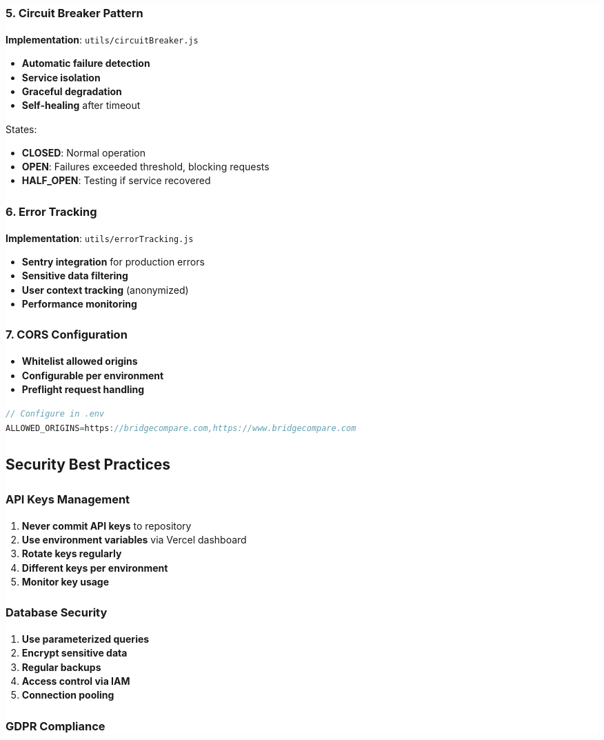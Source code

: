 ### 5. Circuit Breaker Pattern

**Implementation**: `utils/circuitBreaker.js`

- **Automatic failure detection**
- **Service isolation**
- **Graceful degradation**
- **Self-healing** after timeout

States:
- **CLOSED**: Normal operation
- **OPEN**: Failures exceeded threshold, blocking requests
- **HALF_OPEN**: Testing if service recovered

### 6. Error Tracking

**Implementation**: `utils/errorTracking.js`

- **Sentry integration** for production errors
- **Sensitive data filtering**
- **User context tracking** (anonymized)
- **Performance monitoring**

### 7. CORS Configuration

- **Whitelist allowed origins**
- **Configurable per environment**
- **Preflight request handling**

```javascript
// Configure in .env
ALLOWED_ORIGINS=https://bridgecompare.com,https://www.bridgecompare.com
```

## Security Best Practices

### API Keys Management

1. **Never commit API keys** to repository
2. **Use environment variables** via Vercel dashboard
3. **Rotate keys regularly**
4. **Different keys per environment**
5. **Monitor key usage**

### Database Security

1. **Use parameterized queries**
2. **Encrypt sensitive data**
3. **Regular backups**
4. **Access control via IAM**
5. **Connection pooling**

### GDPR Compliance
